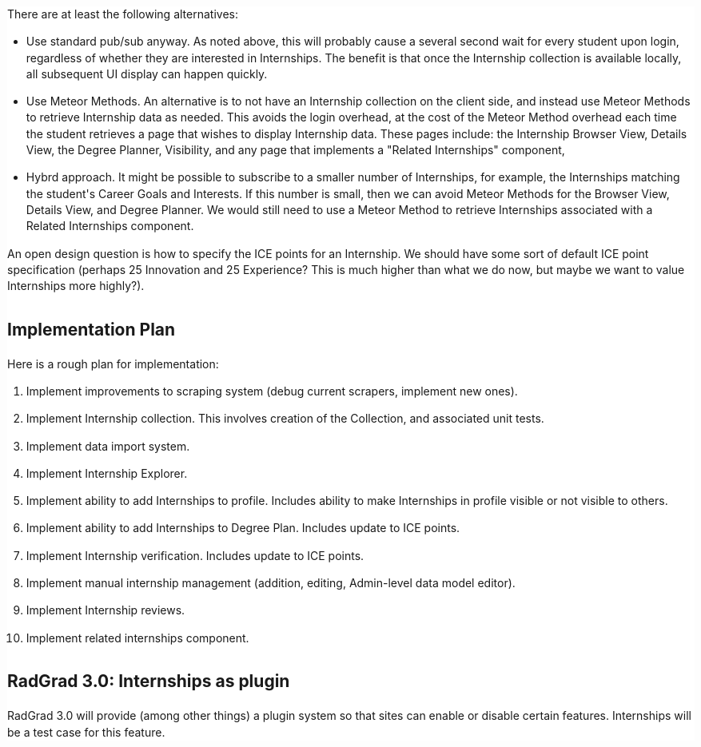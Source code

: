 There are at least the following alternatives:

  * Use standard pub/sub anyway.  As noted above, this will probably cause a several second wait for every student upon login, regardless of whether they are interested in Internships. The benefit is that once the Internship collection is available locally, all subsequent UI display can happen quickly.

  * Use Meteor Methods. An alternative is to not have an Internship collection on the client side, and instead use Meteor Methods to retrieve Internship data as needed. This avoids the login overhead, at the cost of the Meteor Method overhead each time the student retrieves a page that wishes to display Internship data. These pages include: the Internship Browser View, Details View, the Degree Planner, Visibility, and any page that implements a "Related Internships" component,

  * Hybrd approach. It might be possible to subscribe to a smaller number of Internships, for example, the Internships matching the student's Career Goals and Interests. If this number is small, then we can avoid Meteor Methods for the Browser View, Details View, and Degree Planner. We would still need to use a Meteor Method to retrieve Internships associated with a Related Internships component.

An open design question is how to specify the ICE points for an Internship. We should have some sort of default ICE point specification (perhaps 25 Innovation and 25 Experience?  This is much higher than what we do now, but maybe we want to value Internships more highly?).

## Implementation Plan

Here is a rough plan for implementation:

1. Implement improvements to scraping system (debug current scrapers, implement new ones).

2. Implement Internship collection. This involves creation of the Collection, and associated unit tests.

3. Implement data import system.

4. Implement Internship Explorer.

5. Implement ability to add Internships to profile. Includes ability to make Internships in profile visible or not visible to others.

6. Implement ability to add Internships to Degree Plan. Includes update to ICE points.

7. Implement Internship verification. Includes update to ICE points.

8. Implement manual internship management (addition, editing, Admin-level data model editor).

9. Implement Internship reviews.

10. Implement related internships component.



## RadGrad 3.0: Internships as plugin

RadGrad 3.0 will provide (among other things) a plugin system so that sites can enable or disable certain features. Internships will be a test case for this feature.
